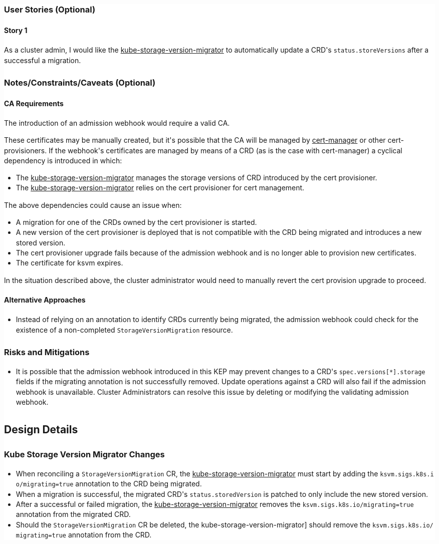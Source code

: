 ### User Stories (Optional)

#### Story 1

As a cluster admin, I would like the [kube-storage-version-migrator] to automatically update a CRD's `status.storeVersions` after a successful a migration.

### Notes/Constraints/Caveats (Optional)

#### CA Requirements

The introduction of an admission webhook would require a valid CA.

These certificates may be manually created, but it's possible that the CA will be managed by [cert-manager](https://github.com/jetstack/cert-manager) or other cert-provisioners. If the webhook's certificates are managed by means of a CRD (as is the case with cert-manager) a cyclical dependency is introduced in which:

- The [kube-storage-version-migrator] manages the storage versions of CRD introduced by the cert provisioner.
- The [kube-storage-version-migrator] relies on the cert provisioner for cert management.

The above dependencies could cause an issue when:

- A migration for one of the CRDs owned by the cert provisioner is started.
- A new version of the cert provisioner is deployed that is not compatible with the CRD being migrated and introduces a new stored version.
- The cert provisioner upgrade fails because of the admission webhook and is no longer able to provision new certificates.
- The certificate for ksvm expires.

In the situation described above, the cluster administrator would need to manually revert the cert provision upgrade to proceed.

#### Alternative Approaches

- Instead of relying on an annotation to identify CRDs currently being migrated, the admission webhook could check for the existence of a non-completed `StorageVersionMigration` resource.

### Risks and Mitigations

- It is possible that the admission webhook introduced in this KEP may prevent changes to a CRD's `spec.versions[*].storage` fields if the migrating annotation is not successfully removed. Update operations against a CRD will also fail if the admission webhook is unavailable. Cluster Administrators can resolve this issue by deleting or modifying the validating admission webhook.

## Design Details

### Kube Storage Version Migrator Changes

- When reconciling a `StorageVersionMigration` CR, the [kube-storage-version-migrator] must start by adding the `ksvm.sigs.k8s.io/migrating=true` annotation to the CRD being migrated.
- When a migration is successful, the migrated CRD's `status.storedVersion` is patched to only include the new stored version.
- After a successful or failed migration, the [kube-storage-version-migrator] removes the `ksvm.sigs.k8s.io/migrating=true` annotation from the migrated CRD. 
- Should the `StorageVersionMigration` CR be deleted, the kube-storage-version-migrator] should remove the `ksvm.sigs.k8s.io/migrating=true` annotation from the CRD.


[kubernetes.io]: https://kubernetes.io/
[kubernetes/enhancements]: https://git.k8s.io/enhancements
[kubernetes/kubernetes]: https://git.k8s.io/kubernetes
[kubernetes/website]: https://git.k8s.io/website
[kube-storage-version-migrator]: https://github.com/kubernetes-sigs/kube-storage-version-migrator